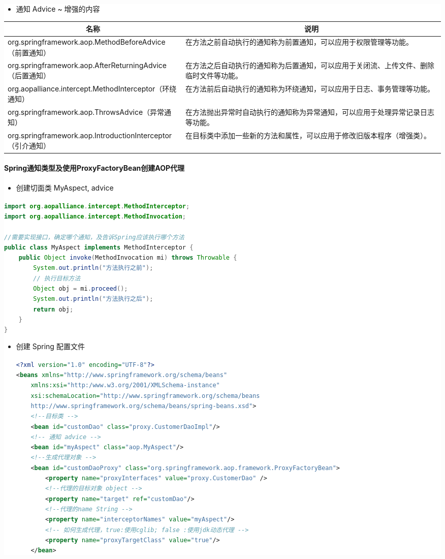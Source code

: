 +   通知 Advice ~ 增强的内容

| 名称                                                        | 说明                                                         |
| ----------------------------------------------------------- | ------------------------------------------------------------ |
| org.springframework.aop.MethodBeforeAdvice（前置通知）      | 在方法之前自动执行的通知称为前置通知，可以应用于权限管理等功能。 |
| org.springframework.aop.AfterReturningAdvice（后置通知）    | 在方法之后自动执行的通知称为后置通知，可以应用于关闭流、上传文件、删除临时文件等功能。 |
| org.aopalliance.intercept.MethodInterceptor（环绕通知）     | 在方法前后自动执行的通知称为环绕通知，可以应用于日志、事务管理等功能。 |
| org.springframework.aop.ThrowsAdvice（异常通知）            | 在方法抛出异常时自动执行的通知称为异常通知，可以应用于处理异常记录日志等功能。 |
| org.springframework.aop.IntroductionInterceptor（引介通知） | 在目标类中添加一些新的方法和属性，可以应用于修改旧版本程序（增强类）。 |

#### Spring通知类型及使用ProxyFactoryBean创建AOP代理

+    创建切面类 MyAspect, advice

```java
import org.aopalliance.intercept.MethodInterceptor;
import org.aopalliance.intercept.MethodInvocation;

//需要实现接口，确定哪个通知，及告诉Spring应该执行哪个方法
public class MyAspect implements MethodInterceptor {
    public Object invoke(MethodInvocation mi) throws Throwable {
        System.out.println("方法执行之前");
        // 执行目标方法
        Object obj = mi.proceed();
        System.out.println("方法执行之后");
        return obj;
    }
}
```

+   创建 Spring 配置文件

    ```xml
    <?xml version="1.0" encoding="UTF-8"?>
    <beans xmlns="http://www.springframework.org/schema/beans"
        xmlns:xsi="http:/www.w3.org/2001/XMLSchema-instance"
        xsi:schemaLocation="http://www.springframework.org/schema/beans
        http://www.springframework.org/schema/beans/spring-beans.xsd">
        <!--目标类 -->
        <bean id="customDao" class="proxy.CustomerDaoImpl"/>
        <!-- 通知 advice -->
        <bean id="myAspect" class="aop.MyAspect"/>
        <!--生成代理对象 -->
        <bean id="customDaoProxy" class="org.springframework.aop.framework.ProxyFactoryBean">
            <property name="proxyInterfaces" value="proxy.CustomerDao" />
            <!--代理的目标对象 object -->
            <property name="target" ref="customDao"/>
            <!--代理的name String -->
            <property name="interceptorNames" value="myAspect"/>
            <!-- 如何生成代理，true:使用cglib; false :使用jdk动态代理 -->
            <property name="proxyTargetClass" value="true"/>
        </bean>
    